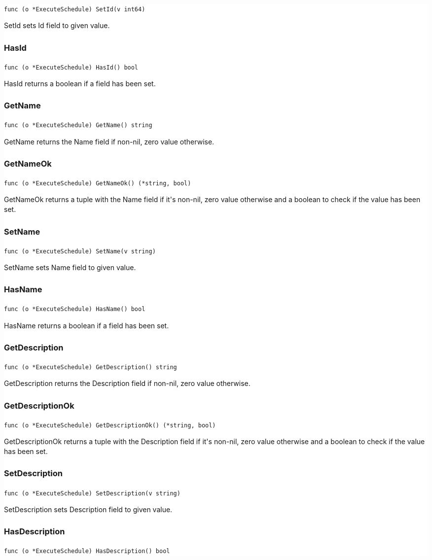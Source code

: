 `func (o *ExecuteSchedule) SetId(v int64)`

SetId sets Id field to given value.

### HasId

`func (o *ExecuteSchedule) HasId() bool`

HasId returns a boolean if a field has been set.

### GetName

`func (o *ExecuteSchedule) GetName() string`

GetName returns the Name field if non-nil, zero value otherwise.

### GetNameOk

`func (o *ExecuteSchedule) GetNameOk() (*string, bool)`

GetNameOk returns a tuple with the Name field if it's non-nil, zero value otherwise
and a boolean to check if the value has been set.

### SetName

`func (o *ExecuteSchedule) SetName(v string)`

SetName sets Name field to given value.

### HasName

`func (o *ExecuteSchedule) HasName() bool`

HasName returns a boolean if a field has been set.

### GetDescription

`func (o *ExecuteSchedule) GetDescription() string`

GetDescription returns the Description field if non-nil, zero value otherwise.

### GetDescriptionOk

`func (o *ExecuteSchedule) GetDescriptionOk() (*string, bool)`

GetDescriptionOk returns a tuple with the Description field if it's non-nil, zero value otherwise
and a boolean to check if the value has been set.

### SetDescription

`func (o *ExecuteSchedule) SetDescription(v string)`

SetDescription sets Description field to given value.

### HasDescription

`func (o *ExecuteSchedule) HasDescription() bool`
